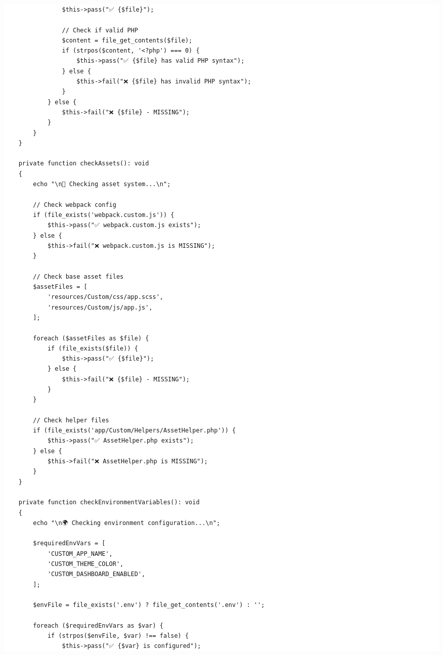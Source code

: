 ```
                $this->pass("✅ {$file}");
                
                // Check if valid PHP
                $content = file_get_contents($file);
                if (strpos($content, '<?php') === 0) {
                    $this->pass("✅ {$file} has valid PHP syntax");
                } else {
                    $this->fail("❌ {$file} has invalid PHP syntax");
                }
            } else {
                $this->fail("❌ {$file} - MISSING");
            }
        }
    }

    private function checkAssets(): void
    {
        echo "\n🎨 Checking asset system...\n";
        
        // Check webpack config
        if (file_exists('webpack.custom.js')) {
            $this->pass("✅ webpack.custom.js exists");
        } else {
            $this->fail("❌ webpack.custom.js is MISSING");
        }

        // Check base asset files
        $assetFiles = [
            'resources/Custom/css/app.scss',
            'resources/Custom/js/app.js',
        ];

        foreach ($assetFiles as $file) {
            if (file_exists($file)) {
                $this->pass("✅ {$file}");
            } else {
                $this->fail("❌ {$file} - MISSING");
            }
        }

        // Check helper files
        if (file_exists('app/Custom/Helpers/AssetHelper.php')) {
            $this->pass("✅ AssetHelper.php exists");
        } else {
            $this->fail("❌ AssetHelper.php is MISSING");
        }
    }

    private function checkEnvironmentVariables(): void
    {
        echo "\n🌍 Checking environment configuration...\n";
        
        $requiredEnvVars = [
            'CUSTOM_APP_NAME',
            'CUSTOM_THEME_COLOR',
            'CUSTOM_DASHBOARD_ENABLED',
        ];

        $envFile = file_exists('.env') ? file_get_contents('.env') : '';
        
        foreach ($requiredEnvVars as $var) {
            if (strpos($envFile, $var) !== false) {
                $this->pass("✅ {$var} is configured");
```